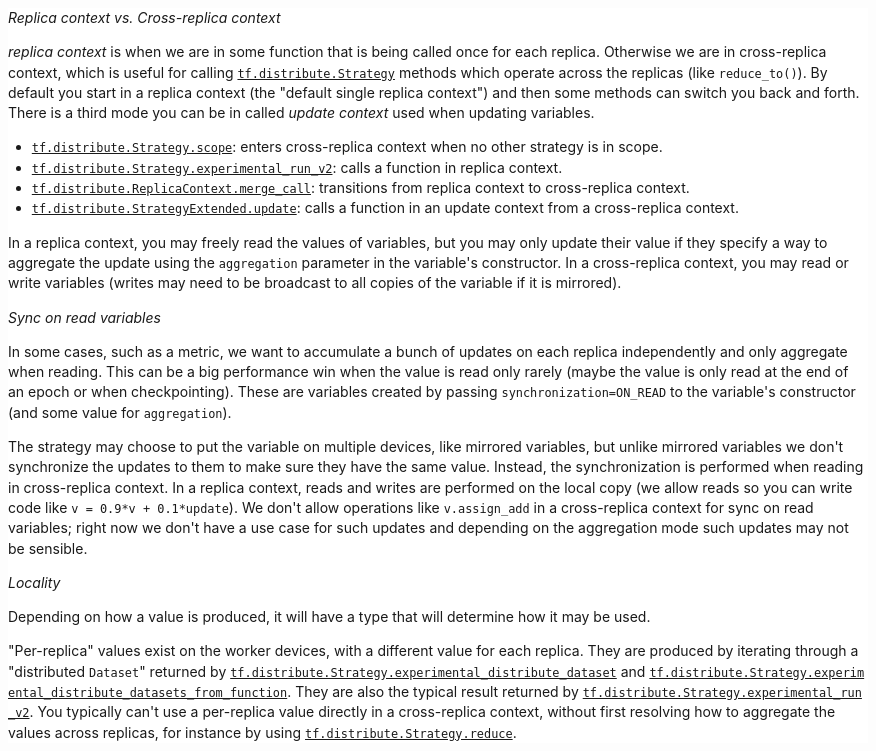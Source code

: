 *Replica context vs. Cross-replica context*

_replica context_ is when we are in some function that is being called once
for each replica.  Otherwise we are in cross-replica context, which is
useful for calling <a href="../../tf/distribute/Strategy.md"><code>tf.distribute.Strategy</code></a> methods which operate across the
replicas (like `reduce_to()`). By default you start in a replica context
(the "default single replica context") and then some methods can switch you
back and forth. There is a third mode you can be in called _update context_
used when updating variables.

* <a href="../../tf/distribute/Strategy.md#scope"><code>tf.distribute.Strategy.scope</code></a>: enters cross-replica context when
  no other strategy is in scope.
* <a href="../../tf/distribute/Strategy.md#experimental_run_v2"><code>tf.distribute.Strategy.experimental_run_v2</code></a>: calls a function in
  replica context.
* <a href="../../tf/distribute/ReplicaContext.md#merge_call"><code>tf.distribute.ReplicaContext.merge_call</code></a>: transitions from replica
  context to cross-replica context.
* <a href="../../tf/distribute/StrategyExtended.md#update"><code>tf.distribute.StrategyExtended.update</code></a>: calls a function in an update
  context from a cross-replica context.

In a replica context, you may freely read the values of variables, but
you may only update their value if they specify a way to aggregate the
update using the `aggregation` parameter in the variable's constructor.
In a cross-replica context, you may read or write variables (writes may
need to be broadcast to all copies of the variable if it is mirrored).

*Sync on read variables*

In some cases, such as a metric, we want to accumulate a bunch of updates on
each replica independently and only aggregate when reading. This can be a big
performance win when the value is read only rarely (maybe the value is only
read at the end of an epoch or when checkpointing).  These are variables
created by passing `synchronization=ON_READ` to the variable's constructor
(and some value for `aggregation`).

The strategy may choose to put the variable on multiple devices, like mirrored
variables, but unlike mirrored variables we don't synchronize the updates to
them to make sure they have the same value. Instead, the synchronization is
performed when reading in cross-replica context.  In a replica context, reads
and writes are performed on the local copy (we allow reads so you can write
code like `v = 0.9*v + 0.1*update`).  We don't allow operations like
`v.assign_add` in a cross-replica context for sync on read variables; right
now we don't have a use case for such updates and depending on the aggregation
mode such updates may not be sensible.

*Locality*

Depending on how a value is produced, it will have a type that will determine
how it may be used.

"Per-replica" values exist on the worker devices, with a different value for
each replica. They are produced by iterating through a "distributed `Dataset`"
returned by <a href="../../tf/distribute/Strategy.md#experimental_distribute_dataset"><code>tf.distribute.Strategy.experimental_distribute_dataset</code></a> and
<a href="../../tf/distribute/Strategy.md#experimental_distribute_datasets_from_function"><code>tf.distribute.Strategy.experimental_distribute_datasets_from_function</code></a>.  They
are also the typical result returned by
<a href="../../tf/distribute/Strategy.md#experimental_run_v2"><code>tf.distribute.Strategy.experimental_run_v2</code></a>. You typically can't use a
per-replica value directly in a cross-replica context, without first resolving
how to aggregate the values across replicas, for instance by using
<a href="../../tf/distribute/Strategy.md#reduce"><code>tf.distribute.Strategy.reduce</code></a>.
